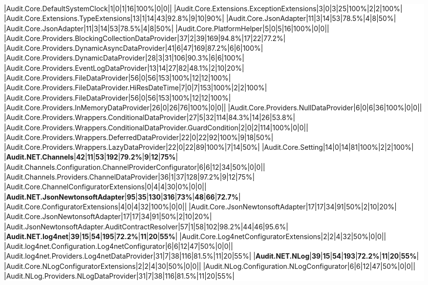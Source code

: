 |Audit.Core.DefaultSystemClock|1|0|1|16|100%|0|0||
|Audit.Core.Extensions.ExceptionExtensions|3|0|3|25|100%|2|2|100%|
|Audit.Core.Extensions.TypeExtensions|13|1|14|43|92.8%|9|10|90%|
|Audit.Core.JsonAdapter|11|3|14|53|78.5%|4|8|50%|
|Audit.Core.JsonAdapter<T>|11|3|14|53|78.5%|4|8|50%|
|Audit.Core.PlatformHelper|5|0|5|16|100%|0|0||
|Audit.Core.Providers.BlockingCollectionDataProvider|37|2|39|169|94.8%|17|22|77.2%|
|Audit.Core.Providers.DynamicAsyncDataProvider|41|6|47|169|87.2%|6|6|100%|
|Audit.Core.Providers.DynamicDataProvider|28|3|31|106|90.3%|6|6|100%|
|Audit.Core.Providers.EventLogDataProvider|13|14|27|82|48.1%|2|10|20%|
|Audit.Core.Providers.FileDataProvider|56|0|56|153|100%|12|12|100%|
|Audit.Core.Providers.FileDataProvider.HiResDateTime|7|0|7|153|100%|2|2|100%|
|Audit.Core.Providers.FileDataProvider<T>|56|0|56|153|100%|12|12|100%|
|Audit.Core.Providers.InMemoryDataProvider|26|0|26|76|100%|0|0||
|Audit.Core.Providers.NullDataProvider|6|0|6|36|100%|0|0||
|Audit.Core.Providers.Wrappers.ConditionalDataProvider|27|5|32|114|84.3%|14|26|53.8%|
|Audit.Core.Providers.Wrappers.ConditionalDataProvider.GuardCondition|2|0|2|114|100%|0|0||
|Audit.Core.Providers.Wrappers.DeferredDataProvider|22|0|22|92|100%|9|18|50%|
|Audit.Core.Providers.Wrappers.LazyDataProvider|22|0|22|89|100%|7|14|50%|
|Audit.Core.Setting<T>|14|0|14|81|100%|2|2|100%|
|**Audit.NET.Channels**|**42**|**11**|**53**|**192**|**79.2%**|**9**|**12**|**75%**|
|Audit.Channels.Configuration.ChannelProviderConfigurator|6|6|12|34|50%|0|0||
|Audit.Channels.Providers.ChannelDataProvider|36|1|37|128|97.2%|9|12|75%|
|Audit.Core.ChannelConfiguratorExtensions|0|4|4|30|0%|0|0||
|**Audit.NET.JsonNewtonsoftAdapter**|**95**|**35**|**130**|**316**|**73%**|**48**|**66**|**72.7%**|
|Audit.Core.ConfiguratorExtensions|4|0|4|32|100%|0|0||
|Audit.Core.JsonNewtonsoftAdapter|17|17|34|91|50%|2|10|20%|
|Audit.Core.JsonNewtonsoftAdapter<T>|17|17|34|91|50%|2|10|20%|
|Audit.JsonNewtonsoftAdapter.AuditContractResolver|57|1|58|102|98.2%|44|46|95.6%|
|**Audit.NET.log4net**|**39**|**15**|**54**|**195**|**72.2%**|**11**|**20**|**55%**|
|Audit.Core.Log4netConfiguratorExtensions|2|2|4|32|50%|0|0||
|Audit.log4net.Configuration.Log4netConfigurator|6|6|12|47|50%|0|0||
|Audit.log4net.Providers.Log4netDataProvider|31|7|38|116|81.5%|11|20|55%|
|**Audit.NET.NLog**|**39**|**15**|**54**|**193**|**72.2%**|**11**|**20**|**55%**|
|Audit.Core.NLogConfiguratorExtensions|2|2|4|30|50%|0|0||
|Audit.NLog.Configuration.NLogConfigurator|6|6|12|47|50%|0|0||
|Audit.NLog.Providers.NLogDataProvider|31|7|38|116|81.5%|11|20|55%|